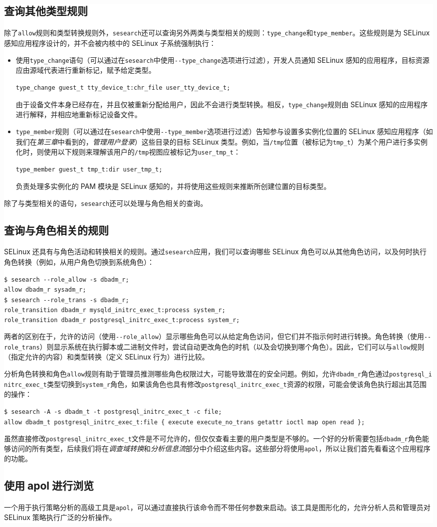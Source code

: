 ## 查询其他类型规则

除了`allow`规则和类型转换规则外，`sesearch`还可以查询另外两类与类型相关的规则：`type_change`和`type_member`。这些规则是为 SELinux 感知应用程序设计的，并不会被内核中的 SELinux 子系统强制执行：

+   使用`type_change`语句（可以通过在`sesearch`中使用`--type_change`选项进行过滤），开发人员通知 SELinux 感知的应用程序，目标资源应由源域代表进行重新标记，赋予给定类型。

    ```
    type_change guest_t tty_device_t:chr_file user_tty_device_t;
    ```

    由于设备文件本身已经存在，并且仅被重新分配给用户，因此不会进行类型转换。相反，`type_change`规则由 SELinux 感知的应用程序进行解释，并相应地重新标记设备文件。

+   `type_member`规则（可以通过在`sesearch`中使用`--type_member`选项进行过滤）告知参与设置多实例化位置的 SELinux 感知应用程序（如我们在*第三章*中看到的，*管理用户登录*）这些目录的目标 SELinux 类型。例如，当`/tmp`位置（被标记为`tmp_t`）为某个用户进行多实例化时，则使用以下规则来理解该用户的`/tmp`视图应被标记为`user_tmp_t`：

    ```
    type_member guest_t tmp_t:dir user_tmp_t;
    ```

    负责处理多实例化的 PAM 模块是 SELinux 感知的，并将使用这些规则来推断所创建位置的目标类型。

除了与类型相关的语句，`sesearch`还可以处理与角色相关的查询。

## 查询与角色相关的规则

SELinux 还具有与角色活动和转换相关的规则。通过`sesearch`应用，我们可以查询哪些 SELinux 角色可以从其他角色访问，以及何时执行角色转换（例如，从用户角色切换到系统角色）：

```
$ sesearch --role_allow -s dbadm_r;
allow dbadm_r sysadm_r;
$ sesearch --role_trans -s dbadm_r;
role_transition dbadm_r mysqld_initrc_exec_t:process system_r;
role_transition dbadm_r postgresql_initrc_exec_t:process system_r;
```

两者的区别在于，允许的访问（使用`--role_allow`）显示哪些角色可以从给定角色访问，但它们并不指示何时进行转换。角色转换（使用`--role_trans`）则显示系统在执行脚本或二进制文件时，尝试自动更改角色的时机（以及会切换到哪个角色）。因此，它们可以与`allow`规则（指定允许的内容）和类型转换（定义 SELinux 行为）进行比较。

分析角色转换和角色`allow`规则有助于管理员推测哪些角色权限过大，可能导致潜在的安全问题。例如，允许`dbadm_r`角色通过`postgresql_initrc_exec_t`类型切换到`system_r`角色，如果该角色也具有修改`postgresql_initrc_exec_t`资源的权限，可能会使该角色执行超出其范围的操作：

```
$ sesearch -A -s dbadm_t -t postgresql_initrc_exec_t -c file;
allow dbadm_t postgresql_initrc_exec_t:file { execute execute_no_trans getattr ioctl map open read };
```

虽然直接修改`postgresql_initrc_exec_t`文件是不可允许的，但仅仅查看主要的用户类型是不够的。一个好的分析需要包括`dbadm_r`角色能够访问的所有类型，后续我们将在*调查域转换*和*分析信息流*部分中介绍这些内容。这些部分将使用`apol`，所以让我们首先看看这个应用程序的功能。

## 使用 apol 进行浏览

一个用于执行策略分析的高级工具是`apol`，可以通过直接执行该命令而不带任何参数来启动。该工具是图形化的，允许分析人员和管理员对 SELinux 策略执行广泛的分析操作。
